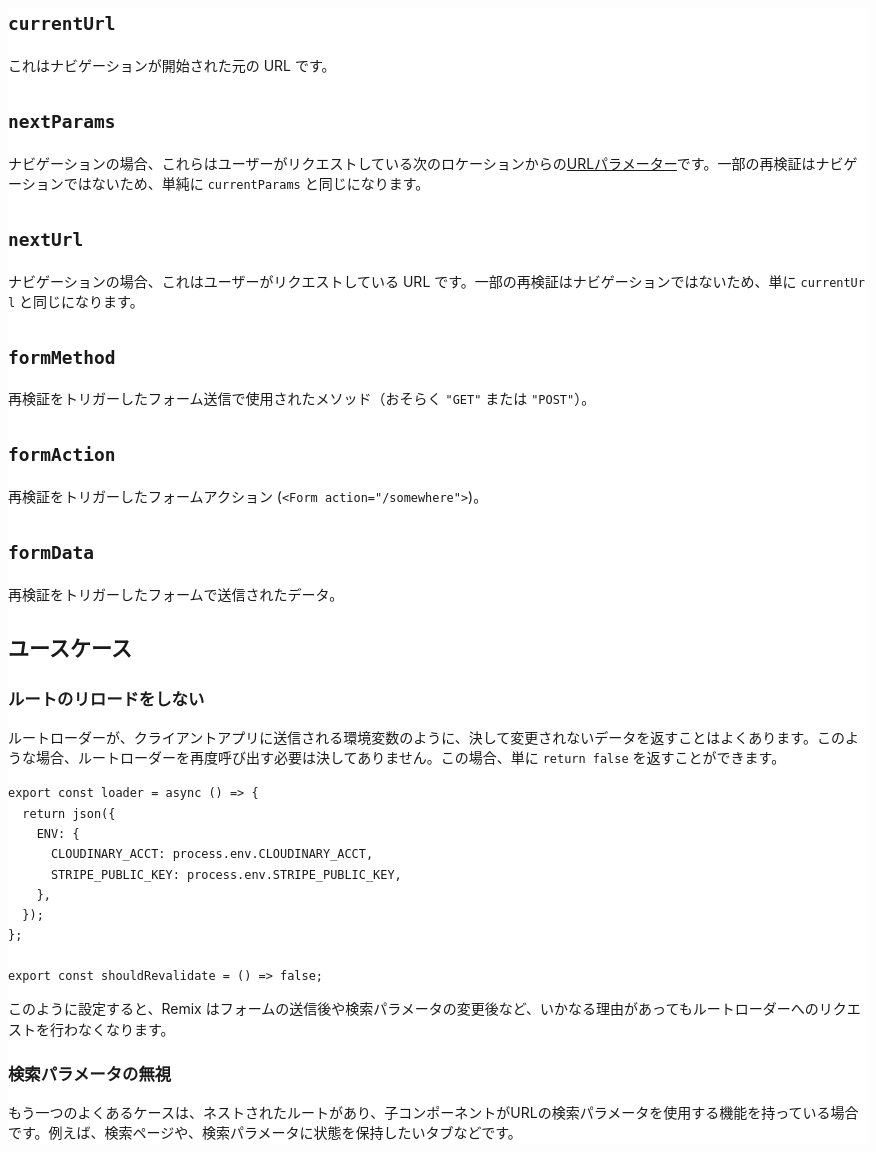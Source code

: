 ## `currentUrl`

これはナビゲーションが開始された元の URL です。

## `nextParams`

ナビゲーションの場合、これらはユーザーがリクエストしている次のロケーションからの[URLパラメーター][url-params]です。一部の再検証はナビゲーションではないため、単純に `currentParams` と同じになります。

[url-params]: (URLパラメーターへのリンク)

## `nextUrl`

ナビゲーションの場合、これはユーザーがリクエストしている URL です。一部の再検証はナビゲーションではないため、単に `currentUrl` と同じになります。

## `formMethod`

再検証をトリガーしたフォーム送信で使用されたメソッド（おそらく `"GET"` または `"POST"`）。

## `formAction`

再検証をトリガーしたフォームアクション (`<Form action="/somewhere">`)。

## `formData`

再検証をトリガーしたフォームで送信されたデータ。

## ユースケース

### ルートのリロードをしない

ルートローダーが、クライアントアプリに送信される環境変数のように、決して変更されないデータを返すことはよくあります。このような場合、ルートローダーを再度呼び出す必要は決してありません。この場合、単に `return false` を返すことができます。

```tsx lines=[10]
export const loader = async () => {
  return json({
    ENV: {
      CLOUDINARY_ACCT: process.env.CLOUDINARY_ACCT,
      STRIPE_PUBLIC_KEY: process.env.STRIPE_PUBLIC_KEY,
    },
  });
};

export const shouldRevalidate = () => false;
```

このように設定すると、Remix はフォームの送信後や検索パラメータの変更後など、いかなる理由があってもルートローダーへのリクエストを行わなくなります。

### 検索パラメータの無視

もう一つのよくあるケースは、ネストされたルートがあり、子コンポーネントがURLの検索パラメータを使用する機能を持っている場合です。例えば、検索ページや、検索パラメータに状態を保持したいタブなどです。


[url-params]: ../file-conventions/routes#dynamic-segments
[userevalidator]: ../hooks/use-revalidator